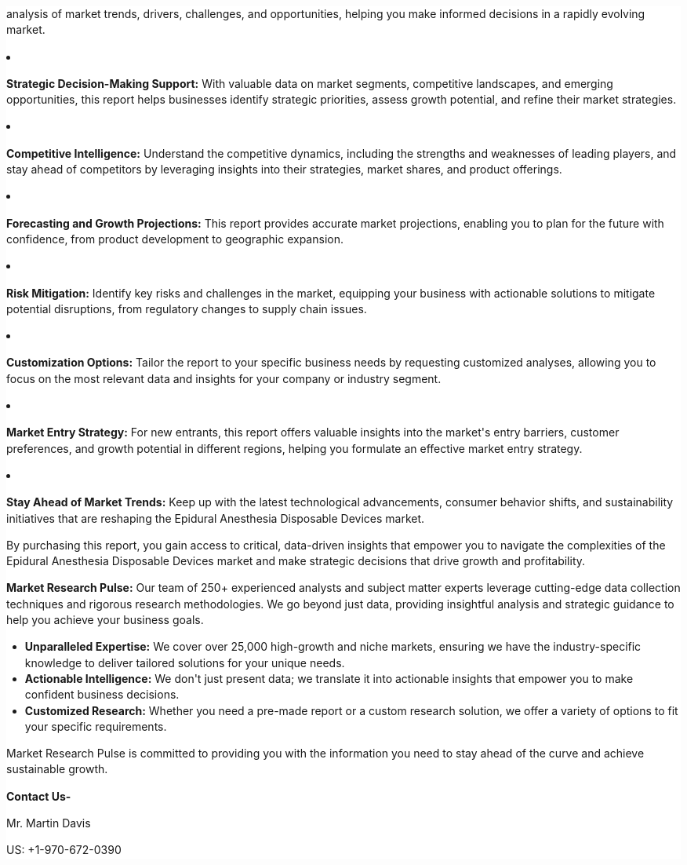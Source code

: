 analysis of market trends, drivers, challenges, and opportunities, helping you make informed decisions in a rapidly evolving market.</p></li><li><p><strong>Strategic Decision-Making Support:</strong> With valuable data on market segments, competitive landscapes, and emerging opportunities, this report helps businesses identify strategic priorities, assess growth potential, and refine their market strategies.</p></li><li><p><strong>Competitive Intelligence:</strong> Understand the competitive dynamics, including the strengths and weaknesses of leading players, and stay ahead of competitors by leveraging insights into their strategies, market shares, and product offerings.</p></li><li><p><strong>Forecasting and Growth Projections:</strong> This report provides accurate market projections, enabling you to plan for the future with confidence, from product development to geographic expansion.</p></li><li><p><strong>Risk Mitigation:</strong> Identify key risks and challenges in the market, equipping your business with actionable solutions to mitigate potential disruptions, from regulatory changes to supply chain issues.</p></li><li><p><strong>Customization Options:</strong> Tailor the report to your specific business needs by requesting customized analyses, allowing you to focus on the most relevant data and insights for your company or industry segment.</p></li><li><p><strong>Market Entry Strategy:</strong> For new entrants, this report offers valuable insights into the market's entry barriers, customer preferences, and growth potential in different regions, helping you formulate an effective market entry strategy.</p></li><li><p><strong>Stay Ahead of Market Trends:</strong> Keep up with the latest technological advancements, consumer behavior shifts, and sustainability initiatives that are reshaping the Epidural Anesthesia Disposable Devices market.</p></li></ol><p>By purchasing this report, you gain access to critical, data-driven insights that empower you to navigate the complexities of the Epidural Anesthesia Disposable Devices market and make strategic decisions that drive growth and profitability.</p><p><strong>Market Research Pulse:</strong>&nbsp;Our team of 250+ experienced analysts and subject matter experts leverage cutting-edge data collection techniques and rigorous research methodologies. We go beyond just data, providing insightful analysis and strategic guidance to help you achieve your business goals.</p><ul><li><strong>Unparalleled Expertise:</strong>&nbsp;We cover over 25,000 high-growth and niche markets, ensuring we have the industry-specific knowledge to deliver tailored solutions for your unique needs.</li><li><strong>Actionable Intelligence:</strong>&nbsp;We don't just present data; we translate it into actionable insights that empower you to make confident business decisions.</li><li><strong>Customized Research:</strong>&nbsp;Whether you need a pre-made report or a custom research solution, we offer a variety of options to fit your specific requirements.</li></ul><p>Market Research Pulse is committed to providing you with the information you need to stay ahead of the curve and achieve sustainable growth.</p><p><strong>Contact Us-</strong></p><p>Mr. Martin Davis</p><p>US: +1-970-672-0390</p>
